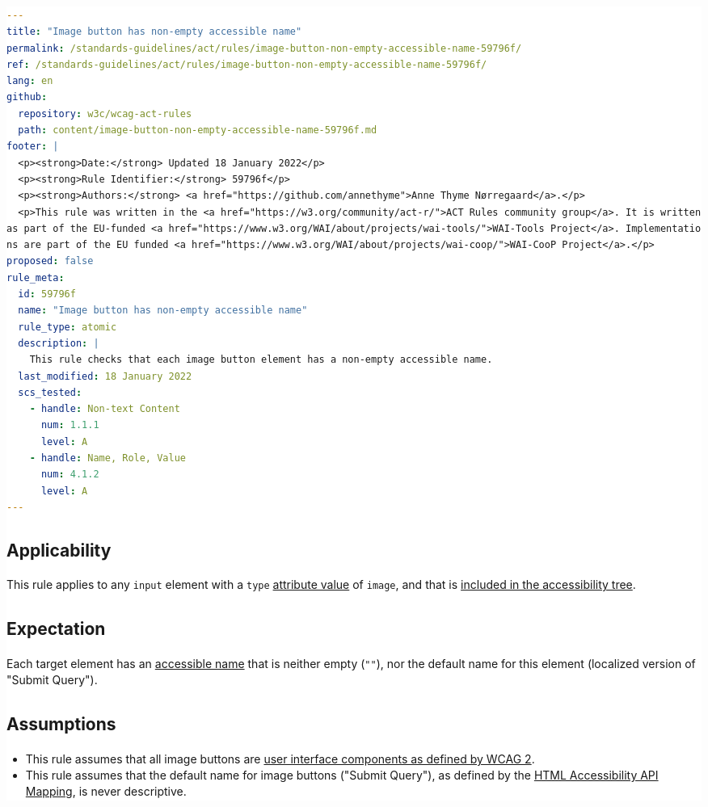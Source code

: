 ```yaml
---
title: "Image button has non-empty accessible name"
permalink: /standards-guidelines/act/rules/image-button-non-empty-accessible-name-59796f/
ref: /standards-guidelines/act/rules/image-button-non-empty-accessible-name-59796f/
lang: en
github:
  repository: w3c/wcag-act-rules
  path: content/image-button-non-empty-accessible-name-59796f.md
footer: |
  <p><strong>Date:</strong> Updated 18 January 2022</p>
  <p><strong>Rule Identifier:</strong> 59796f</p>
  <p><strong>Authors:</strong> <a href="https://github.com/annethyme">Anne Thyme Nørregaard</a>.</p>
  <p>This rule was written in the <a href="https://w3.org/community/act-r/">ACT Rules community group</a>. It is written as part of the EU-funded <a href="https://www.w3.org/WAI/about/projects/wai-tools/">WAI-Tools Project</a>. Implementations are part of the EU funded <a href="https://www.w3.org/WAI/about/projects/wai-coop/">WAI-CooP Project</a>.</p>
proposed: false
rule_meta:
  id: 59796f
  name: "Image button has non-empty accessible name"
  rule_type: atomic
  description: |
    This rule checks that each image button element has a non-empty accessible name.
  last_modified: 18 January 2022
  scs_tested:
    - handle: Non-text Content
      num: 1.1.1
      level: A
    - handle: Name, Role, Value
      num: 4.1.2
      level: A
---
```


## Applicability

This rule applies to any `input` element with a `type` [attribute value][] of `image`, and that is [included in the accessibility tree][].

## Expectation

Each target element has an [accessible name][] that is neither empty (`""`), nor the default name for this element (localized version of "Submit Query").

## Assumptions

- This rule assumes that all image buttons are [user interface components as defined by WCAG 2](https://www.w3.org/TR/WCAG21/#dfn-user-interface-components).
- This rule assumes that the default name for image buttons ("Submit Query"), as defined by the [HTML Accessibility API Mapping][html aam image button], is never descriptive.


[accessible name and description computation]: https://www.w3.org/TR/accname 'Accessible Name and Description Computation'
[accessible name]: #accessible-name 'Definition of Accessible Name'
[attribute value]: #attribute-value 'Definition of Attribute Value'
[boolean attributes]: https://html.spec.whatwg.org/multipage/common-microsyntaxes.html#boolean-attributes 'HTML Specification of Boolean Attribute'
[comma separated]: https://html.spec.whatwg.org/multipage/common-microsyntaxes.html#comma-separated-tokens 'HTML Specification of Comma Separated Tokens'
[computed]: https://www.w3.org/TR/css-cascade/#computed-value 'CSS definition of computed value'
[enumerated attributes]: https://html.spec.whatwg.org/multipage/common-microsyntaxes.html#enumerated-attribute 'HTML Specification of Enumerated Attribute'
[examples of accessible name]: https://act-rules.github.io/pages/examples/accessible-name/
[examples of included in the accessibility tree]: https://act-rules.github.io/pages/examples/included-in-the-accessibility-tree/
[flat tree]: https://drafts.csswg.org/css-scoping/#flat-tree 'Definition of flat tree'
[html aam image button]: https://www.w3.org/TR/html-aam-1.0/#input-type-image 'HTML Accessibility API Mapping, image button'
[html aam]: https://www.w3.org/TR/html-aam-1.0/#html-attribute-state-and-property-mappings 'Specification of HTML attributes value mapping to ARIA states and properties'
[idl attribute]: https://heycam.github.io/webidl/#idl-attributes "Definition of Web IDL Attribute (Editor's Draft)"
[included in the accessibility tree]: #included-in-the-accessibility-tree 'Definition of Included in the Accessibility Tree'
[inclusive ancestors]: https://dom.spec.whatwg.org/#concept-tree-inclusive-ancestor 'DOM Definition of Inclusive Ancestor'
[numbers]: https://html.spec.whatwg.org/multipage/common-microsyntaxes.html#numbers 'HTML Specification of Number Parsing'
[reflect]: https://html.spec.whatwg.org/multipage/common-dom-interfaces.html#reflecting-content-attributes-in-idl-attributes 'HTML specification of Reflecting Content Attributes in IDL Attributes'
[space separated]: https://html.spec.whatwg.org/multipage/common-microsyntaxes.html#space-separated-tokens 'HTML Specification of Space Separated Tokens'
[wai-aria specification]: https://www.w3.org/TR/wai-aria-1.1/#propcharacteristic_value 'WAI-ARIA Specification of States and Properties Value'